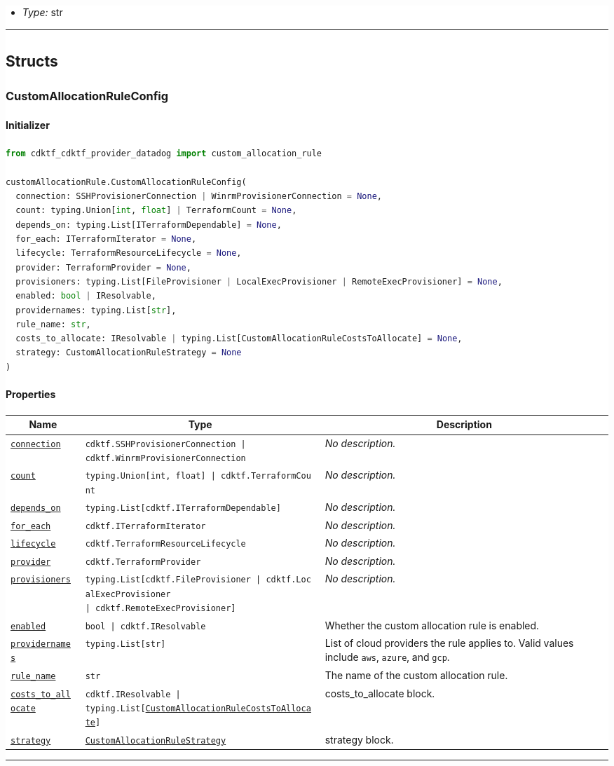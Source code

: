 - *Type:* str

---

## Structs <a name="Structs" id="Structs"></a>

### CustomAllocationRuleConfig <a name="CustomAllocationRuleConfig" id="@cdktf/provider-datadog.customAllocationRule.CustomAllocationRuleConfig"></a>

#### Initializer <a name="Initializer" id="@cdktf/provider-datadog.customAllocationRule.CustomAllocationRuleConfig.Initializer"></a>

```python
from cdktf_cdktf_provider_datadog import custom_allocation_rule

customAllocationRule.CustomAllocationRuleConfig(
  connection: SSHProvisionerConnection | WinrmProvisionerConnection = None,
  count: typing.Union[int, float] | TerraformCount = None,
  depends_on: typing.List[ITerraformDependable] = None,
  for_each: ITerraformIterator = None,
  lifecycle: TerraformResourceLifecycle = None,
  provider: TerraformProvider = None,
  provisioners: typing.List[FileProvisioner | LocalExecProvisioner | RemoteExecProvisioner] = None,
  enabled: bool | IResolvable,
  providernames: typing.List[str],
  rule_name: str,
  costs_to_allocate: IResolvable | typing.List[CustomAllocationRuleCostsToAllocate] = None,
  strategy: CustomAllocationRuleStrategy = None
)
```

#### Properties <a name="Properties" id="Properties"></a>

| **Name** | **Type** | **Description** |
| --- | --- | --- |
| <code><a href="#@cdktf/provider-datadog.customAllocationRule.CustomAllocationRuleConfig.property.connection">connection</a></code> | <code>cdktf.SSHProvisionerConnection \| cdktf.WinrmProvisionerConnection</code> | *No description.* |
| <code><a href="#@cdktf/provider-datadog.customAllocationRule.CustomAllocationRuleConfig.property.count">count</a></code> | <code>typing.Union[int, float] \| cdktf.TerraformCount</code> | *No description.* |
| <code><a href="#@cdktf/provider-datadog.customAllocationRule.CustomAllocationRuleConfig.property.dependsOn">depends_on</a></code> | <code>typing.List[cdktf.ITerraformDependable]</code> | *No description.* |
| <code><a href="#@cdktf/provider-datadog.customAllocationRule.CustomAllocationRuleConfig.property.forEach">for_each</a></code> | <code>cdktf.ITerraformIterator</code> | *No description.* |
| <code><a href="#@cdktf/provider-datadog.customAllocationRule.CustomAllocationRuleConfig.property.lifecycle">lifecycle</a></code> | <code>cdktf.TerraformResourceLifecycle</code> | *No description.* |
| <code><a href="#@cdktf/provider-datadog.customAllocationRule.CustomAllocationRuleConfig.property.provider">provider</a></code> | <code>cdktf.TerraformProvider</code> | *No description.* |
| <code><a href="#@cdktf/provider-datadog.customAllocationRule.CustomAllocationRuleConfig.property.provisioners">provisioners</a></code> | <code>typing.List[cdktf.FileProvisioner \| cdktf.LocalExecProvisioner \| cdktf.RemoteExecProvisioner]</code> | *No description.* |
| <code><a href="#@cdktf/provider-datadog.customAllocationRule.CustomAllocationRuleConfig.property.enabled">enabled</a></code> | <code>bool \| cdktf.IResolvable</code> | Whether the custom allocation rule is enabled. |
| <code><a href="#@cdktf/provider-datadog.customAllocationRule.CustomAllocationRuleConfig.property.providernames">providernames</a></code> | <code>typing.List[str]</code> | List of cloud providers the rule applies to. Valid values include `aws`, `azure`, and `gcp`. |
| <code><a href="#@cdktf/provider-datadog.customAllocationRule.CustomAllocationRuleConfig.property.ruleName">rule_name</a></code> | <code>str</code> | The name of the custom allocation rule. |
| <code><a href="#@cdktf/provider-datadog.customAllocationRule.CustomAllocationRuleConfig.property.costsToAllocate">costs_to_allocate</a></code> | <code>cdktf.IResolvable \| typing.List[<a href="#@cdktf/provider-datadog.customAllocationRule.CustomAllocationRuleCostsToAllocate">CustomAllocationRuleCostsToAllocate</a>]</code> | costs_to_allocate block. |
| <code><a href="#@cdktf/provider-datadog.customAllocationRule.CustomAllocationRuleConfig.property.strategy">strategy</a></code> | <code><a href="#@cdktf/provider-datadog.customAllocationRule.CustomAllocationRuleStrategy">CustomAllocationRuleStrategy</a></code> | strategy block. |

---
